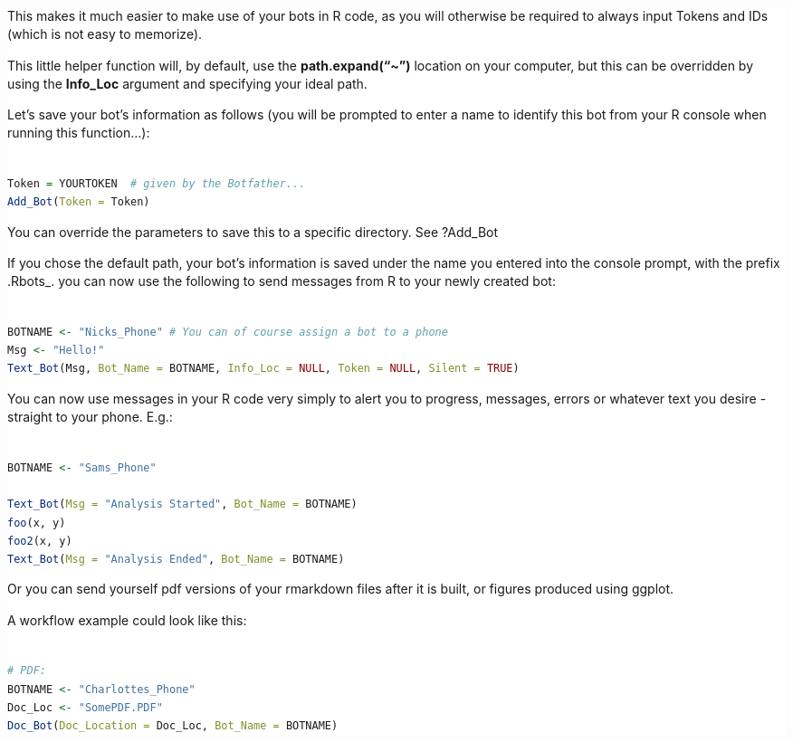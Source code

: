 This makes it much easier to make use of your bots in R code, as you
will otherwise be required to always input Tokens and IDs (which is not
easy to memorize).

This little helper function will, by default, use the
**path.expand(“\~”)** location on your computer, but this can be
overridden by using the **Info\_Loc** argument and specifying your ideal
path.

Let’s save your bot’s information as follows (you will be prompted to
enter a name to identify this bot from your R console when running this
function…):

``` r

Token = YOURTOKEN  # given by the Botfather...
Add_Bot(Token = Token)
```

You can override the parameters to save this to a specific directory.
See ?Add\_Bot

If you chose the default path, your bot’s information is saved under the
name you entered into the console prompt, with the prefix .Rbots\_. you
can now use the following to send messages from R to your newly created
bot:

``` r

BOTNAME <- "Nicks_Phone" # You can of course assign a bot to a phone
Msg <- "Hello!"
Text_Bot(Msg, Bot_Name = BOTNAME, Info_Loc = NULL, Token = NULL, Silent = TRUE)
```

You can now use messages in your R code very simply to alert you to
progress, messages, errors or whatever text you desire - straight to
your phone. E.g.:

``` r

BOTNAME <- "Sams_Phone"
    
Text_Bot(Msg = "Analysis Started", Bot_Name = BOTNAME)
foo(x, y)
foo2(x, y)
Text_Bot(Msg = "Analysis Ended", Bot_Name = BOTNAME)
```

Or you can send yourself pdf versions of your rmarkdown files after it
is built, or figures produced using ggplot.

A workflow example could look like this:

``` r

# PDF:
BOTNAME <- "Charlottes_Phone"
Doc_Loc <- "SomePDF.PDF"
Doc_Bot(Doc_Location = Doc_Loc, Bot_Name = BOTNAME)
```
